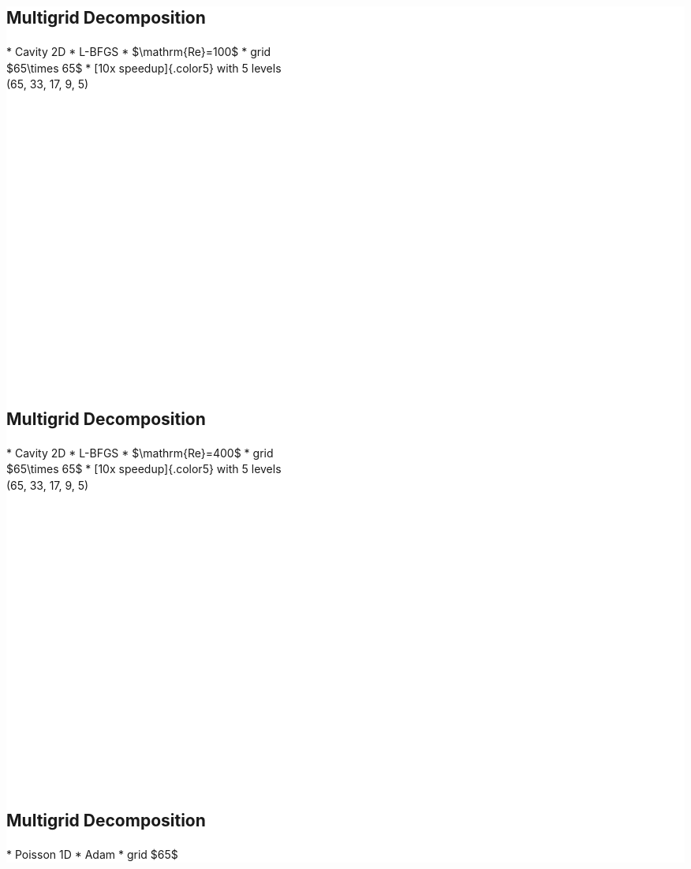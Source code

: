 ## Multigrid Decomposition

  <div class="rowf">
  <div class="columnf3" style="text-align:left;width:41%;margin-right:-6%">
  * Cavity 2D
  * L-BFGS
  * $\mathrm{Re}=100$
  * grid $65\times 65$
  * [10x speedup]{.color5} with 5 levels  
    (65, 33, 17, 9, 5)
  </div>

  <div class="columnf3" style="text-align:left;width:32%;">
  <img style="height:180px;" data-src="media/mgopt/cav2d_re100_bfgs/train_loss.svg"></img>
  </div>

  <div class="columnf3" style="text-align:left;width:32%;">
  <img style="height:180px;" data-src="media/mgopt/cav2d_re100_bfgs/train_err.svg"></img>
  </div>
  </div>

## Multigrid Decomposition

  <div class="rowf">
  <div class="columnf3" style="text-align:left;width:41%;margin-right:-6%">
  * Cavity 2D
  * L-BFGS
  * $\mathrm{Re}=400$
  * grid $65\times 65$
  * [10x speedup]{.color5} with 5 levels  
    (65, 33, 17, 9, 5)
  </div>

  <div class="columnf3" style="text-align:left;width:32%;">
  <img style="height:180px;" data-src="media/mgopt/cav2d_re400_bfgs/train_loss.svg"></img>
  </div>

  <div class="columnf3" style="text-align:left;width:32%;">
  <img style="height:180px;" data-src="media/mgopt/cav2d_re400_bfgs/train_err.svg"></img>
  </div>

  </div>

## Multigrid Decomposition

  <div class="rowf">
  <div class="columnf3" style="text-align:left;width:41%;margin-right:-6%">
  * Poisson 1D
  * Adam
  * grid $65$
  </div>
